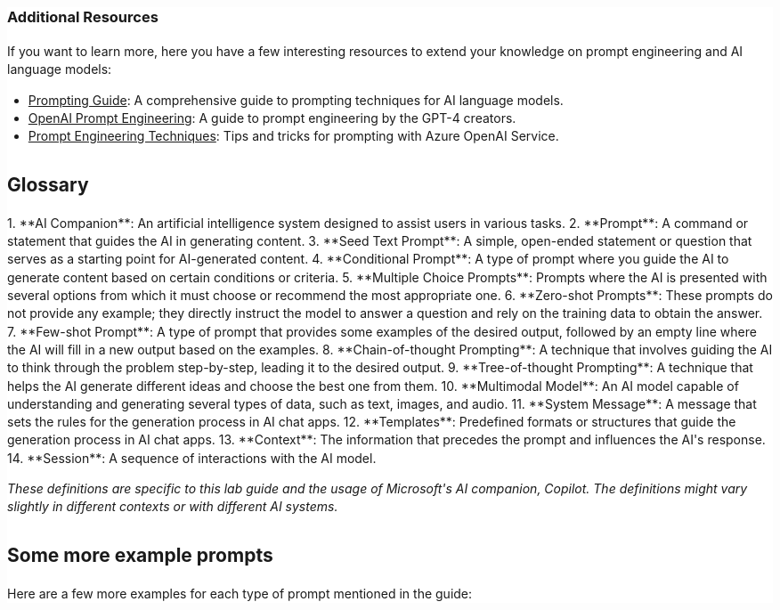 ### Additional Resources

If you want to learn more, here you have a few interesting resources to extend your knowledge on prompt engineering and AI language models:

* [Prompting Guide](https://www.promptingguide.ai): A comprehensive guide to prompting techniques for AI language models.
* [OpenAI Prompt Engineering](https://platform.openai.com/docs/guides/prompt-engineering/prompt-engineering): A guide to prompt engineering by the GPT-4 creators.
* [Prompt Engineering Techniques](https://learn.microsoft.com/en-us/azure/ai-services/openai/concepts/advanced-prompt-engineering): Tips and tricks for prompting with Azure OpenAI Service.

</div>
</div>
<div class="section" markdown="1">

## Glossary  

<div class="step" markdown="1">
1. **AI Companion**: An artificial intelligence system designed to assist users in various tasks.
2. **Prompt**: A command or statement that guides the AI in generating content.  
3. **Seed Text Prompt**: A simple, open-ended statement or question that serves as a starting point for AI-generated content.  
4. **Conditional Prompt**: A type of prompt where you guide the AI to generate content based on certain conditions or criteria.  
5. **Multiple Choice Prompts**: Prompts where the AI is presented with several options from which it must choose or recommend the most appropriate one.  
6. **Zero-shot Prompts**: These prompts do not provide any example; they directly instruct the model to answer a question and rely on the training data to obtain the answer.  
7. **Few-shot Prompt**: A type of prompt that provides some examples of the desired output, followed by an empty line where the AI will fill in a new output based on the examples.  
8. **Chain-of-thought Prompting**: A technique that involves guiding the AI to think through the problem step-by-step, leading it to the desired output.  
9. **Tree-of-thought Prompting**: A technique that helps the AI generate different ideas and choose the best one from them.  
10. **Multimodal Model**: An AI model capable of understanding and generating several types of data, such as text, images, and audio.  
11. **System Message**: A message that sets the rules for the generation process in AI chat apps.  
12. **Templates**: Predefined formats or structures that guide the generation process in AI chat apps.  
13. **Context**: The information that precedes the prompt and influences the AI's response.
14. **Session**: A sequence of interactions with the AI model.  

*These definitions are specific to this lab guide and the usage of Microsoft's AI companion, Copilot. The definitions might vary slightly in different contexts or with different AI systems.*
</div>
</div>
<div class="section" markdown="1">

## Some more example prompts

<div class="step" markdown="1">
Here are a few more examples for each type of prompt mentioned in the guide:  
